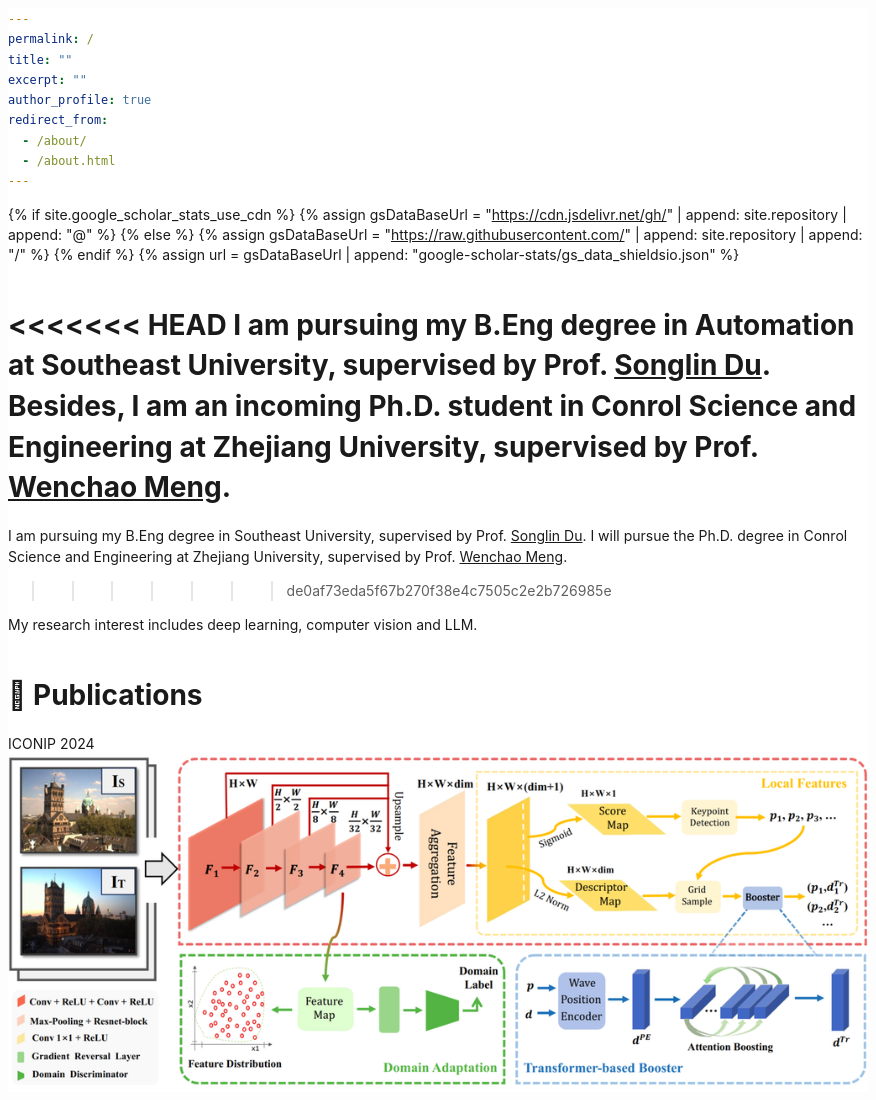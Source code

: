 ```yaml
---
permalink: /
title: ""
excerpt: ""
author_profile: true
redirect_from: 
  - /about/
  - /about.html
---
```


{% if site.google_scholar_stats_use_cdn %}
{% assign gsDataBaseUrl = "https://cdn.jsdelivr.net/gh/" | append: site.repository | append: "@" %}
{% else %}
{% assign gsDataBaseUrl = "https://raw.githubusercontent.com/" | append: site.repository | append: "/" %}
{% endif %}
{% assign url = gsDataBaseUrl | append: "google-scholar-stats/gs_data_shieldsio.json" %}

<span class='anchor' id='about-me'></span>


<<<<<<< HEAD
I am pursuing my B.Eng degree in Automation at Southeast University, supervised by Prof. [Songlin Du](https://songlin.ac.cn/). Besides, I am an incoming Ph.D. student in Conrol Science and Engineering at Zhejiang University, supervised by Prof. [Wenchao Meng](https://scholar.google.com/citations?hl=zh-CN&user=OiQ2UisAAAAJ).
=======
I am pursuing my B.Eng degree in Southeast University, supervised by Prof. [Songlin Du](https://songlin.ac.cn/). I will pursue the Ph.D. degree in Conrol Science and Engineering at Zhejiang University, supervised by Prof. [Wenchao Meng](https://scholar.google.com/citations?hl=zh-CN&user=OiQ2UisAAAAJ). 
>>>>>>> de0af73eda5f67b270f38e4c7505c2e2b726985e

My research interest includes deep learning, computer vision and LLM. 




# 📝 Publications 

<div class='paper-box'><div class='paper-box-image'><div><div class="badge">ICONIP 2024</div><img src='../images/RADA.png' alt="sym" width="100%"></div></div>
<div class='paper-box-text' markdown="1">

